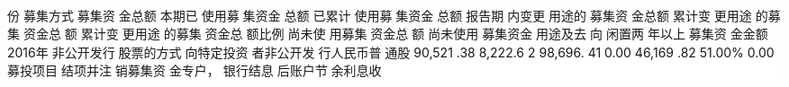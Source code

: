 份
募集方式
募集资
金总额
本期已
使用募
集资金
总额
已累计
使用募
集资金
总额
报告期
内变更
用途的
募集资
金总额
累计变
更用途
的募集
资金总
额
累计变
更用途
的募集
资金总
额比例
尚未使
用募集
资金总
额
尚未使用
募集资金
用途及去
向
闲置两
年以上
募集资
金金额
2016年
非公开发行
股票的方式
向特定投资
者非公开发
行人民币普
通股
90,521
.38
8,222.6
2
98,696.
41
0.00
46,169
.82
51.00%
0.00
募投项目
结项并注
销募集资
金专户，
银行结息
后账户节
余利息收